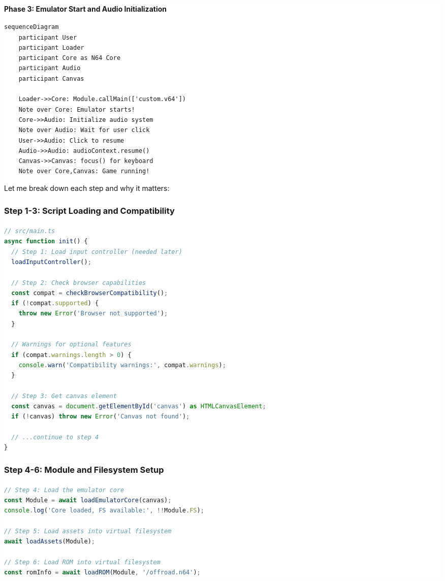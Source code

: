 **Phase 3: Emulator Start and Audio Initialization**

```mermaid
sequenceDiagram
    participant User
    participant Loader
    participant Core as N64 Core
    participant Audio
    participant Canvas

    Loader->>Core: Module.callMain(['custom.v64'])
    Note over Core: Emulator starts!
    Core->>Audio: Initialize audio system
    Note over Audio: Wait for user click
    User->>Audio: Click to resume
    Audio->>Audio: audioContext.resume()
    Canvas->>Canvas: focus() for keyboard
    Note over Core,Canvas: Game running!
```

Let me break down each step and why it matters:

### Step 1-3: Script Loading and Compatibility

```typescript
// src/main.ts
async function init() {
  // Step 1: Load input controller (needed later)
  loadInputController();

  // Step 2: Check browser capabilities
  const compat = checkBrowserCompatibility();
  if (!compat.supported) {
    throw new Error('Browser not supported');
  }

  // Warnings for optional features
  if (compat.warnings.length > 0) {
    console.warn('Compatibility warnings:', compat.warnings);
  }

  // Step 3: Get canvas element
  const canvas = document.getElementById('canvas') as HTMLCanvasElement;
  if (!canvas) throw new Error('Canvas not found');

  // ...continue to step 4
}
```

### Step 4-6: Module and Filesystem Setup

```typescript
// Step 4: Load the emulator core
const Module = await loadEmulatorCore(canvas);
console.log('Core loaded, FS available:', !!Module.FS);

// Step 5: Load assets into virtual filesystem
await loadAssets(Module);

// Step 6: Load ROM into virtual filesystem
const romInfo = await loadROM(Module, '/offroad.n64');
```
